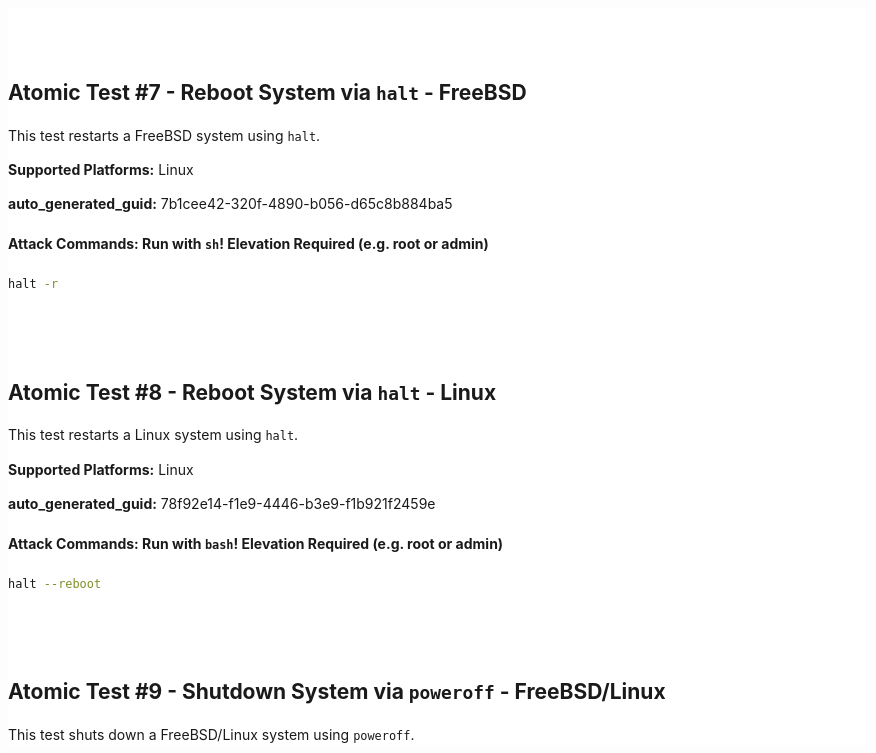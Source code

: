 




<br/>
<br/>

## Atomic Test #7 - Reboot System via `halt` - FreeBSD
This test restarts a FreeBSD system using `halt`.

**Supported Platforms:** Linux


**auto_generated_guid:** 7b1cee42-320f-4890-b056-d65c8b884ba5






#### Attack Commands: Run with `sh`!  Elevation Required (e.g. root or admin) 


```sh
halt -r
```






<br/>
<br/>

## Atomic Test #8 - Reboot System via `halt` - Linux
This test restarts a Linux system using `halt`.

**Supported Platforms:** Linux


**auto_generated_guid:** 78f92e14-f1e9-4446-b3e9-f1b921f2459e






#### Attack Commands: Run with `bash`!  Elevation Required (e.g. root or admin) 


```bash
halt --reboot
```






<br/>
<br/>

## Atomic Test #9 - Shutdown System via `poweroff` - FreeBSD/Linux
This test shuts down a FreeBSD/Linux system using `poweroff`.
